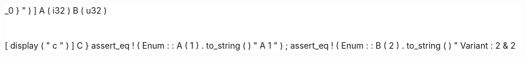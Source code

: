 _0
}
"
)
]
A
(
i32
)
B
(
u32
)
#
[
display
(
"
c
"
)
]
C
}
assert_eq
!
(
Enum
:
:
A
(
1
)
.
to_string
(
)
"
A
1
"
)
;
assert_eq
!
(
Enum
:
:
B
(
2
)
.
to_string
(
)
"
Variant
:
2
&
2